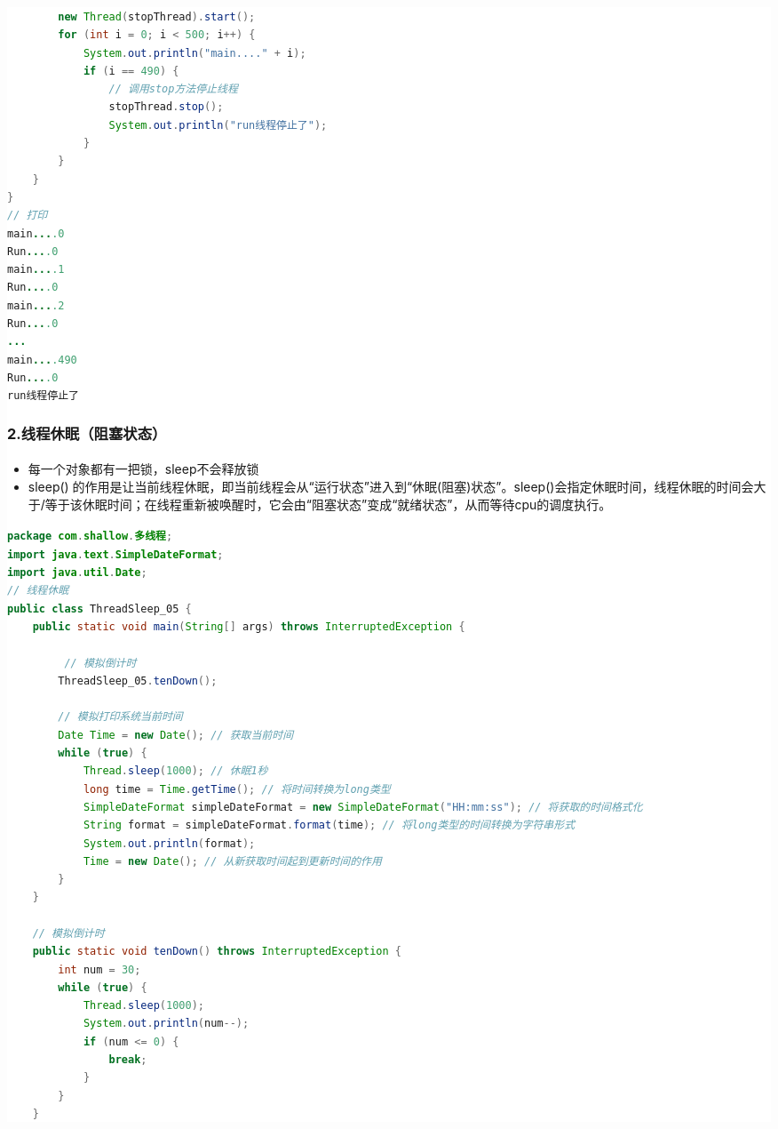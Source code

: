 ```java
        new Thread(stopThread).start();
        for (int i = 0; i < 500; i++) {
            System.out.println("main...." + i);
            if (i == 490) {
                // 调用stop方法停止线程
                stopThread.stop();
                System.out.println("run线程停止了");
            }
        }
    }
}
// 打印
main....0
Run....0
main....1
Run....0
main....2
Run....0
...
main....490
Run....0
run线程停止了
```

### 2.线程休眠（阻塞状态）

- 每一个对象都有一把锁，sleep不会释放锁
- sleep() 的作用是让当前线程休眠，即当前线程会从“运行状态”进入到“休眠(阻塞)状态”。sleep()会指定休眠时间，线程休眠的时间会大于/等于该休眠时间；在线程重新被唤醒时，它会由“阻塞状态”变成“就绪状态”，从而等待cpu的调度执行。

```java
package com.shallow.多线程;
import java.text.SimpleDateFormat;
import java.util.Date;
// 线程休眠
public class ThreadSleep_05 {
    public static void main(String[] args) throws InterruptedException {

         // 模拟倒计时
        ThreadSleep_05.tenDown(); 
        
        // 模拟打印系统当前时间
        Date Time = new Date(); // 获取当前时间
        while (true) {
            Thread.sleep(1000); // 休眠1秒
            long time = Time.getTime(); // 将时间转换为long类型
            SimpleDateFormat simpleDateFormat = new SimpleDateFormat("HH:mm:ss"); // 将获取的时间格式化
            String format = simpleDateFormat.format(time); // 将long类型的时间转换为字符串形式
            System.out.println(format);
            Time = new Date(); // 从新获取时间起到更新时间的作用
        }
    }
    
    // 模拟倒计时
    public static void tenDown() throws InterruptedException {
        int num = 30;
        while (true) {
            Thread.sleep(1000);
            System.out.println(num--);
            if (num <= 0) {
                break;
            }
        }
    }
```